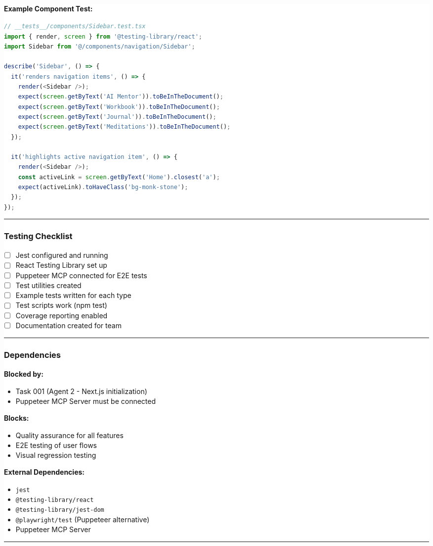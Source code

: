 **Example Component Test:**

```typescript
// __tests__/components/Sidebar.test.tsx
import { render, screen } from '@testing-library/react';
import Sidebar from '@/components/navigation/Sidebar';

describe('Sidebar', () => {
  it('renders navigation items', () => {
    render(<Sidebar />);
    expect(screen.getByText('AI Mentor')).toBeInTheDocument();
    expect(screen.getByText('Workbook')).toBeInTheDocument();
    expect(screen.getByText('Journal')).toBeInTheDocument();
    expect(screen.getByText('Meditations')).toBeInTheDocument();
  });

  it('highlights active navigation item', () => {
    render(<Sidebar />);
    const activeLink = screen.getByText('Home').closest('a');
    expect(activeLink).toHaveClass('bg-monk-stone');
  });
});
```

---

### Testing Checklist

- [ ] Jest configured and running
- [ ] React Testing Library set up
- [ ] Puppeteer MCP connected for E2E tests
- [ ] Test utilities created
- [ ] Example tests written for each type
- [ ] Test scripts work (npm test)
- [ ] Coverage reporting enabled
- [ ] Documentation created for team

---

### Dependencies

**Blocked by:**
- Task 001 (Agent 2 - Next.js initialization)
- Puppeteer MCP Server must be connected

**Blocks:**
- Quality assurance for all features
- E2E testing of user flows
- Visual regression testing

**External Dependencies:**
- `jest`
- `@testing-library/react`
- `@testing-library/jest-dom`
- `@playwright/test` (Puppeteer alternative)
- Puppeteer MCP Server

---